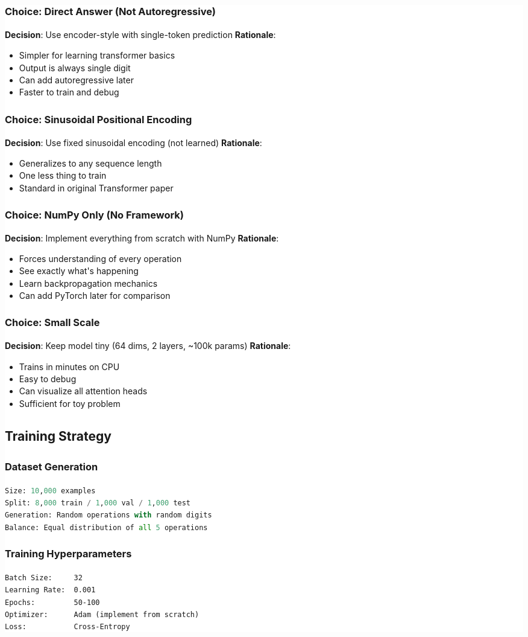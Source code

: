 ### Choice: Direct Answer (Not Autoregressive)

**Decision**: Use encoder-style with single-token prediction
**Rationale**:

- Simpler for learning transformer basics
- Output is always single digit
- Can add autoregressive later
- Faster to train and debug

### Choice: Sinusoidal Positional Encoding

**Decision**: Use fixed sinusoidal encoding (not learned)
**Rationale**:

- Generalizes to any sequence length
- One less thing to train
- Standard in original Transformer paper

### Choice: NumPy Only (No Framework)

**Decision**: Implement everything from scratch with NumPy
**Rationale**:

- Forces understanding of every operation
- See exactly what's happening
- Learn backpropagation mechanics
- Can add PyTorch later for comparison

### Choice: Small Scale

**Decision**: Keep model tiny (64 dims, 2 layers, ~100k params)
**Rationale**:

- Trains in minutes on CPU
- Easy to debug
- Can visualize all attention heads
- Sufficient for toy problem

## Training Strategy

### Dataset Generation

```python
Size: 10,000 examples
Split: 8,000 train / 1,000 val / 1,000 test
Generation: Random operations with random digits
Balance: Equal distribution of all 5 operations
```

### Training Hyperparameters

```Text
Batch Size:     32
Learning Rate:  0.001
Epochs:         50-100
Optimizer:      Adam (implement from scratch)
Loss:           Cross-Entropy
```
